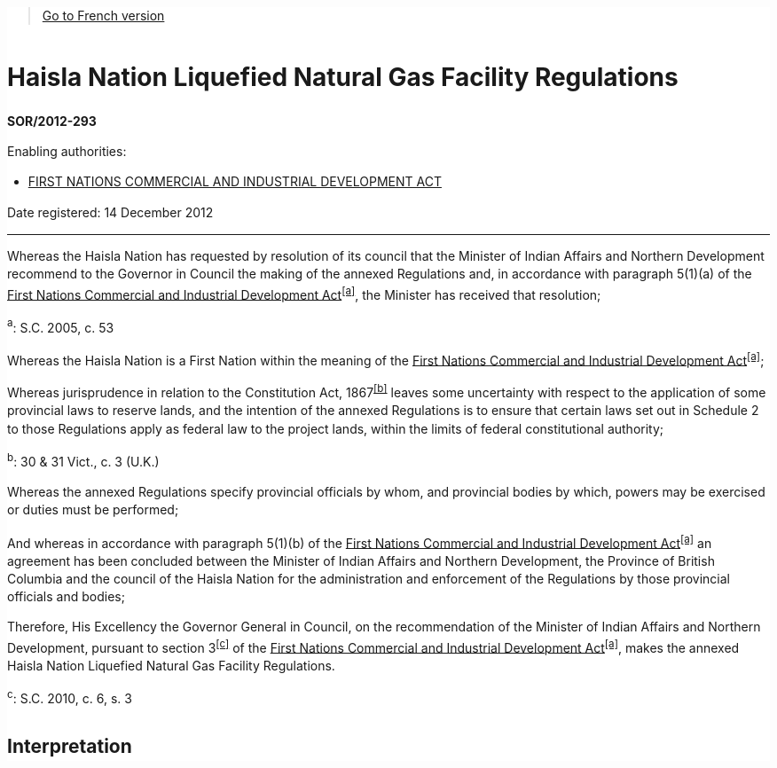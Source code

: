 > [Go to French version](/fr/Règlements/Décrets,%20ordonnances%20et%20règlements%20statutaires/2012/293.md)

# Haisla Nation Liquefied Natural Gas Facility Regulations

**SOR/2012-293**

Enabling authorities: 
- [FIRST NATIONS COMMERCIAL AND INDUSTRIAL DEVELOPMENT ACT](/en/Acts/Statutes%20of%20Canada/2005/c.%2053.md)

Date registered: 14 December 2012

----------

Whereas the Haisla Nation has requested by resolution of its council that the Minister of Indian Affairs and Northern Development recommend to the Governor in Council the making of the annexed Regulations and, in accordance with paragraph 5(1)(a) of the [First Nations Commercial and Industrial Development Act](/en/Acts/Statutes%20of%20Canada/2005/c.%2053.md)<sup><a href='#fn_81000-2-1355-E-2012-05-15-v2_hq_12436'>[a]</a></sup>, the Minister has received that resolution;

<a name='fn_81000-2-1355-E-2012-05-15-v2_hq_12436'><sup>a</sup></a>: S.C. 2005, c. 53<br />

Whereas the Haisla Nation is a First Nation within the meaning of the [First Nations Commercial and Industrial Development Act](/en/Acts/Statutes%20of%20Canada/2005/c.%2053.md)<sup><a href='#fn_81000-2-1355-E-2012-05-15-v2_hq_12436'>[a]</a></sup>;

Whereas jurisprudence in relation to the Constitution Act, 1867<sup><a href='#fn_81000-2-1355-E-2012-05-14_hq_12427'>[b]</a></sup> leaves some uncertainty with respect to the application of some provincial laws to reserve lands, and the intention of the annexed Regulations is to ensure that certain laws set out in Schedule 2 to those Regulations apply as federal law to the project lands, within the limits of federal constitutional authority;

<a name='fn_81000-2-1355-E-2012-05-14_hq_12427'><sup>b</sup></a>: 30 & 31 Vict., c. 3 (U.K.)<br />

Whereas the annexed Regulations specify provincial officials by whom, and provincial bodies by which, powers may be exercised or duties must be performed;

And whereas in accordance with paragraph 5(1)(b) of the [First Nations Commercial and Industrial Development Act](/en/Acts/Statutes%20of%20Canada/2005/c.%2053.md)<sup><a href='#fn_81000-2-1355-E-2012-05-15-v2_hq_12436'>[a]</a></sup> an agreement has been concluded between the Minister of Indian Affairs and Northern Development, the Province of British Columbia and the council of the Haisla Nation for the administration and enforcement of the Regulations by those provincial officials and bodies;

Therefore, His Excellency the Governor General in Council, on the recommendation of the Minister of Indian Affairs and Northern Development, pursuant to section 3<sup><a href='#fn_81000-2-1355-E-2012-05-22-clean_hq_12487'>[c]</a></sup> of the [First Nations Commercial and Industrial Development Act](/en/Acts/Statutes%20of%20Canada/2005/c.%2053.md)<sup><a href='#fn_81000-2-1355-E-2012-05-15-v2_hq_12436'>[a]</a></sup>, makes the annexed Haisla Nation Liquefied Natural Gas Facility Regulations.

<a name='fn_81000-2-1355-E-2012-05-22-clean_hq_12487'><sup>c</sup></a>: S.C. 2010, c. 6, s. 3<br />




## Interpretation
